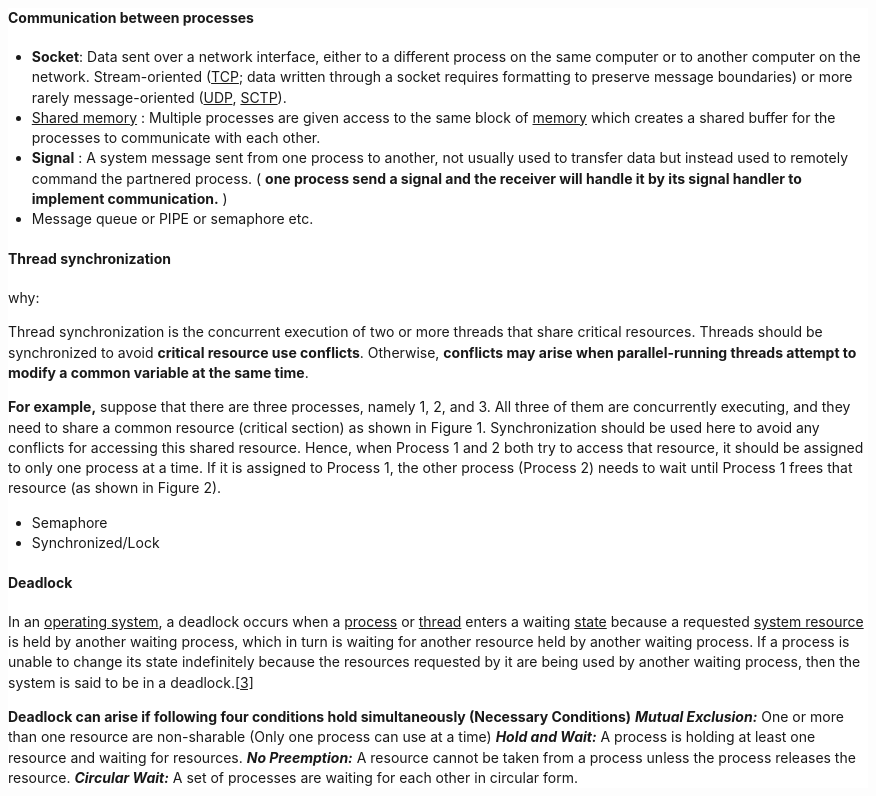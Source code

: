 

#### Communication between processes

- **Socket**: Data sent over a network interface, either to a different process on the same computer or to another computer on the network. Stream-oriented ([TCP](https://en.wikipedia.org/wiki/Transmission_Control_Protocol); data written through a socket requires formatting to preserve message boundaries) or more rarely message-oriented ([UDP](https://en.wikipedia.org/wiki/User_Datagram_Protocol), [SCTP](https://en.wikipedia.org/wiki/SCTP)).
-  [Shared memory](https://en.wikipedia.org/wiki/Shared_memory_(interprocess_communication)) : Multiple processes are given access to the same block of [memory](https://en.wikipedia.org/wiki/Memory_(computing)) which creates a shared buffer for the processes to communicate with each other. 
- **Signal** : A system message sent from one process to another, not usually used to transfer data but instead used to remotely command the partnered process.  ( **one process send a signal and the receiver will handle it by its signal handler to implement communication.** )
- Message queue or PIPE or semaphore etc. 



#### Thread synchronization

why:

 Thread synchronization is the concurrent execution of two or more threads that share critical resources. Threads should be synchronized to avoid **critical resource use conflicts**. Otherwise, **conflicts may arise when parallel-running threads attempt to modify a common variable at the same time**. 

 **For example,** suppose that there are three processes, namely 1, 2, and 3. All three of them are concurrently executing, and they need to share a common resource (critical section) as shown in Figure 1. Synchronization should be used here to avoid any conflicts for accessing this shared resource. Hence, when Process 1 and 2 both try to access that resource, it should be assigned to only one process at a time. If it is assigned to Process 1, the other process (Process 2) needs to wait until Process 1 frees that resource (as shown in Figure 2). 

-  Semaphore 
-  Synchronized/Lock 



#### Deadlock

 In an [operating system](https://en.wikipedia.org/wiki/Operating_system), a deadlock occurs when a [process](https://en.wikipedia.org/wiki/Process_(computing)) or [thread](https://en.wikipedia.org/wiki/Thread_(computing)) enters a waiting [state](https://en.wikipedia.org/wiki/Process_state) because a requested [system resource](https://en.wikipedia.org/wiki/System_resource) is held by another waiting process, which in turn is waiting for another resource held by another waiting process. If a process is unable to change its state indefinitely because the resources requested by it are being used by another waiting process, then the system is said to be in a deadlock.[[3\]](https://en.wikipedia.org/wiki/Deadlock#cite_note-os_galvin-3) 



 **Deadlock can arise if following four conditions hold simultaneously (Necessary Conditions)**
***Mutual Exclusion:*** One or more than one resource are non-sharable (Only one process can use at a time)
***Hold and Wait:*** A process is holding at least one resource and waiting for resources.
***No Preemption:*** A resource cannot be taken from a process unless the process releases the resource.
***Circular Wait:*** A set of processes are waiting for each other in circular form. 
